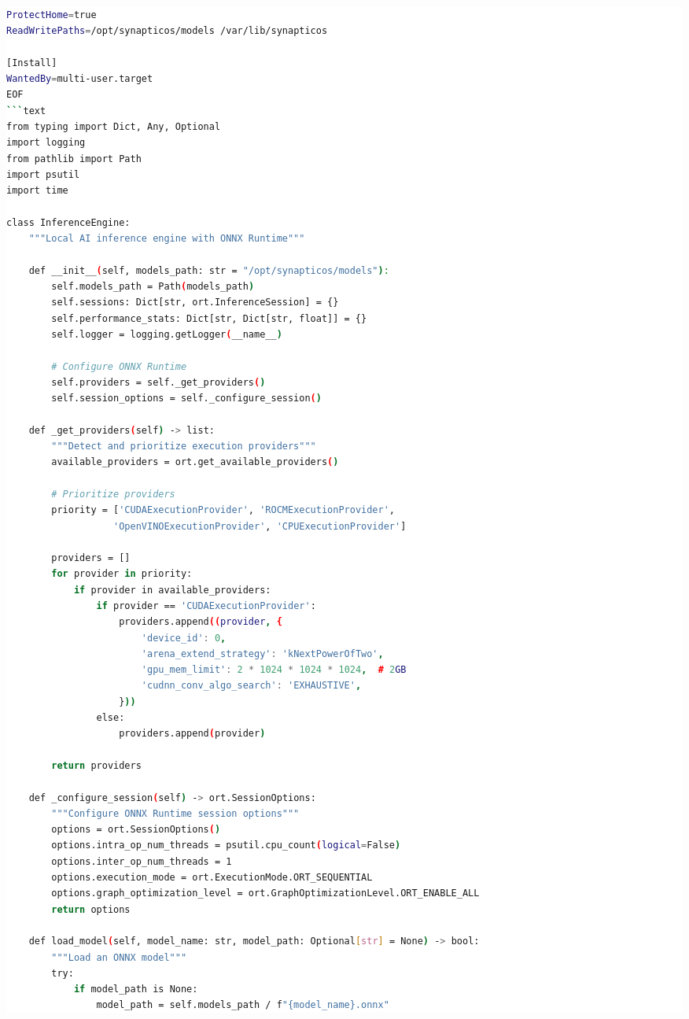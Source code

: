 ```bash
ProtectHome=true
ReadWritePaths=/opt/synapticos/models /var/lib/synapticos

[Install]
WantedBy=multi-user.target
EOF
```text
from typing import Dict, Any, Optional
import logging
from pathlib import Path
import psutil
import time

class InferenceEngine:
    """Local AI inference engine with ONNX Runtime"""

    def __init__(self, models_path: str = "/opt/synapticos/models"):
        self.models_path = Path(models_path)
        self.sessions: Dict[str, ort.InferenceSession] = {}
        self.performance_stats: Dict[str, Dict[str, float]] = {}
        self.logger = logging.getLogger(__name__)

        # Configure ONNX Runtime
        self.providers = self._get_providers()
        self.session_options = self._configure_session()

    def _get_providers(self) -> list:
        """Detect and prioritize execution providers"""
        available_providers = ort.get_available_providers()

        # Prioritize providers
        priority = ['CUDAExecutionProvider', 'ROCMExecutionProvider',
                   'OpenVINOExecutionProvider', 'CPUExecutionProvider']

        providers = []
        for provider in priority:
            if provider in available_providers:
                if provider == 'CUDAExecutionProvider':
                    providers.append((provider, {
                        'device_id': 0,
                        'arena_extend_strategy': 'kNextPowerOfTwo',
                        'gpu_mem_limit': 2 * 1024 * 1024 * 1024,  # 2GB
                        'cudnn_conv_algo_search': 'EXHAUSTIVE',
                    }))
                else:
                    providers.append(provider)

        return providers

    def _configure_session(self) -> ort.SessionOptions:
        """Configure ONNX Runtime session options"""
        options = ort.SessionOptions()
        options.intra_op_num_threads = psutil.cpu_count(logical=False)
        options.inter_op_num_threads = 1
        options.execution_mode = ort.ExecutionMode.ORT_SEQUENTIAL
        options.graph_optimization_level = ort.GraphOptimizationLevel.ORT_ENABLE_ALL
        return options

    def load_model(self, model_name: str, model_path: Optional[str] = None) -> bool:
        """Load an ONNX model"""
        try:
            if model_path is None:
                model_path = self.models_path / f"{model_name}.onnx"
```